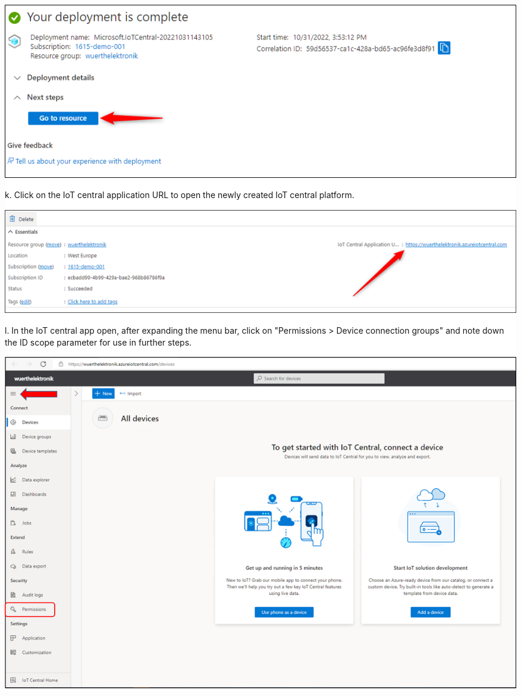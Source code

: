  ![Deployment Complete](images/depComplete.PNG)
  
 k.	Click on the IoT central application URL to open the newly created IoT central platform.
 
  ![Application URL](images/appurl.PNG)
  
 l.	In the IoT central app open, after expanding the menu bar, click on "Permissions > Device connection groups" and note down the ID scope parameter for use in further steps.

![Home](images/home.png)
